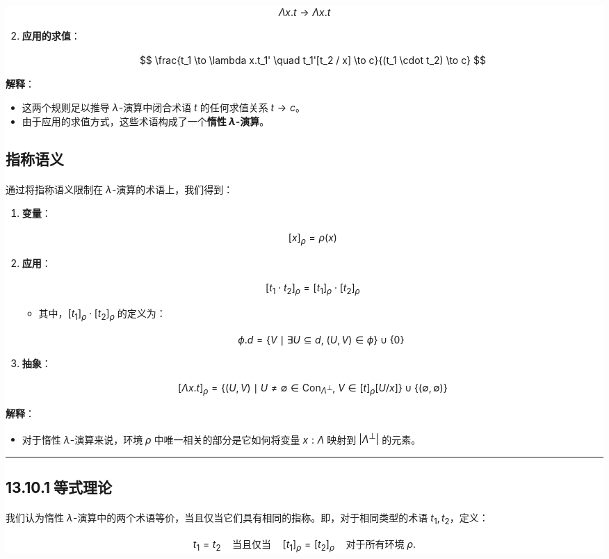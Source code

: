    $$
   \Lambda x.t \to \Lambda x.t
   $$

2. **应用的求值**：

   $$
   \frac{t_1 \to \lambda x.t_1' \quad t_1'[t_2 / x] \to c}{(t_1 \cdot t_2) \to c}
   $$

**解释**：

- 这两个规则足以推导 $\lambda$-演算中闭合术语 $t$ 的任何求值关系 $t \to c$。
- 由于应用的求值方式，这些术语构成了一个**惰性 $\lambda$-演算**。

## 指称语义

通过将指称语义限制在 $\lambda$-演算的术语上，我们得到：

1. **变量**：

   $$
   [x]_\rho = \rho(x)
   $$

2. **应用**：

   $$
   [t_1 \cdot t_2]_\rho = [t_1]_\rho \cdot [t_2]_\rho
   $$

   - 其中，$[t_1]_\rho \cdot [t_2]_\rho$ 的定义为：

     $$
     \phi . d = \{ V \mid \exists U \subseteq d, \ (U, V) \in \phi \} \cup \{ 0 \}
     $$

3. **抽象**：

   $$
   [\Lambda x.t]_\rho = \{ (U, V) \mid U \ne \emptyset \in \text{Con}_{\Lambda^\bot}, \ V \in [t]_\rho[U / x] \} \cup \{ (\emptyset, \emptyset) \}
   $$

**解释**：

- 对于惰性 $\lambda$-演算来说，环境 $\rho$ 中唯一相关的部分是它如何将变量 $x : \Lambda$ 映射到 $| \Lambda^\bot |$ 的元素。

---

## 13.10.1 等式理论

我们认为惰性 $\lambda$-演算中的两个术语等价，当且仅当它们具有相同的指称。即，对于相同类型的术语 $t_1, t_2$，定义：

$$
t_1 = t_2 \quad \text{当且仅当} \quad [t_1]_\rho = [t_2]_\rho \quad \text{对于所有环境 } \rho.
$$
